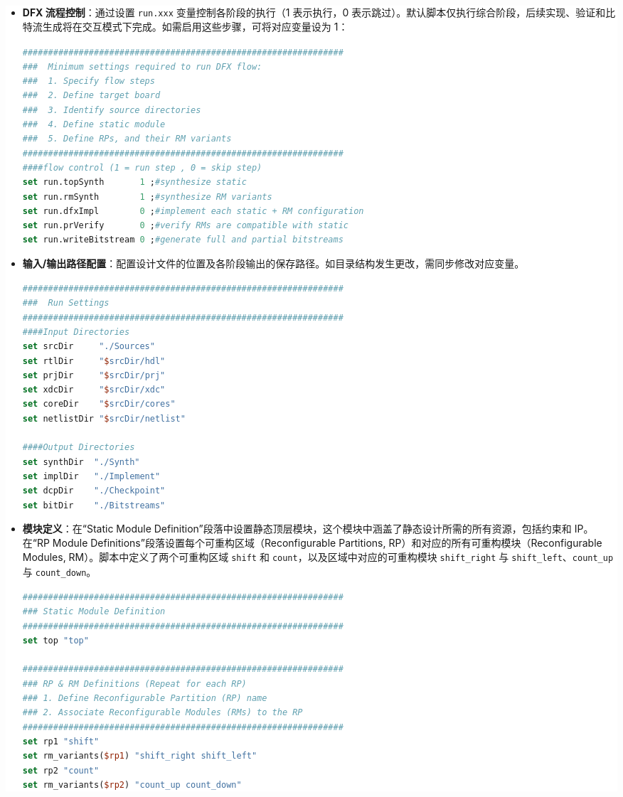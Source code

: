 - **DFX 流程控制**：通过设置 `run.xxx` 变量控制各阶段的执行（1 表示执行，0 表示跳过）。默认脚本仅执行综合阶段，后续实现、验证和比特流生成将在交互模式下完成。如需启用这些步骤，可将对应变量设为 1：

  ```tcl
  ###############################################################
  ###  Minimum settings required to run DFX flow:
  ###  1. Specify flow steps
  ###  2. Define target board
  ###  3. Identify source directories
  ###  4. Define static module
  ###  5. Define RPs, and their RM variants
  ###############################################################
  ####flow control (1 = run step , 0 = skip step)
  set run.topSynth       1 ;#synthesize static
  set run.rmSynth        1 ;#synthesize RM variants
  set run.dfxImpl        0 ;#implement each static + RM configuration
  set run.prVerify       0 ;#verify RMs are compatible with static
  set run.writeBitstream 0 ;#generate full and partial bitstreams
  ```

- **输入/输出路径配置**：配置设计文件的位置及各阶段输出的保存路径。如目录结构发生更改，需同步修改对应变量。

  ```tcl
  ###############################################################
  ###  Run Settings
  ###############################################################
  ####Input Directories
  set srcDir     "./Sources"
  set rtlDir     "$srcDir/hdl"
  set prjDir     "$srcDir/prj"
  set xdcDir     "$srcDir/xdc"
  set coreDir    "$srcDir/cores"
  set netlistDir "$srcDir/netlist"
  
  ####Output Directories
  set synthDir  "./Synth"
  set implDir   "./Implement"
  set dcpDir    "./Checkpoint"
  set bitDir    "./Bitstreams"
  ```

- **模块定义**：在“Static Module Definition”段落中设置静态顶层模块，这个模块中涵盖了静态设计所需的所有资源，包括约束和 IP。在“RP Module Definitions”段落设置每个可重构区域（Reconfigurable Partitions, RP）和对应的所有可重构模块（Reconfigurable Modules, RM）。脚本中定义了两个可重构区域 `shift` 和 `count`，以及区域中对应的可重构模块 `shift_right` 与 `shift_left`、`count_up` 与 `count_down`。

  ```tcl
  ###############################################################
  ### Static Module Definition
  ###############################################################
  set top "top"
  
  ###############################################################
  ### RP & RM Definitions (Repeat for each RP)
  ### 1. Define Reconfigurable Partition (RP) name
  ### 2. Associate Reconfigurable Modules (RMs) to the RP
  ###############################################################
  set rp1 "shift"
  set rm_variants($rp1) "shift_right shift_left"
  set rp2 "count"
  set rm_variants($rp2) "count_up count_down"
  ```
